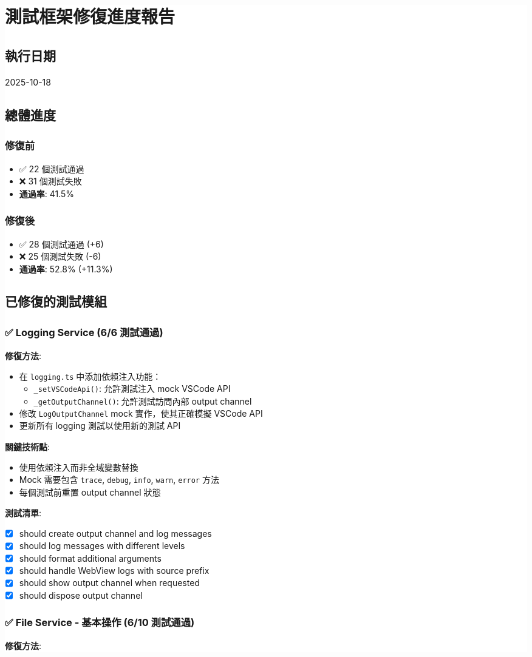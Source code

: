 # 測試框架修復進度報告

## 執行日期

2025-10-18

## 總體進度

### 修復前

-   ✅ 22 個測試通過
-   ❌ 31 個測試失敗
-   **通過率**: 41.5%

### 修復後

-   ✅ 28 個測試通過 (+6)
-   ❌ 25 個測試失敗 (-6)
-   **通過率**: 52.8% (+11.3%)

## 已修復的測試模組

### ✅ Logging Service (6/6 測試通過)

**修復方法**:

-   在 `logging.ts` 中添加依賴注入功能：
    -   `_setVSCodeApi()`: 允許測試注入 mock VSCode API
    -   `_getOutputChannel()`: 允許測試訪問內部 output channel
-   修改 `LogOutputChannel` mock 實作，使其正確模擬 VSCode API
-   更新所有 logging 測試以使用新的測試 API

**關鍵技術點**:

-   使用依賴注入而非全域變數替換
-   Mock 需要包含 `trace`, `debug`, `info`, `warn`, `error` 方法
-   每個測試前重置 output channel 狀態

**測試清單**:

-   [x] should create output channel and log messages
-   [x] should log messages with different levels
-   [x] should format additional arguments
-   [x] should handle WebView logs with source prefix
-   [x] should show output channel when requested
-   [x] should dispose output channel

### ✅ File Service - 基本操作 (6/10 測試通過)

**修復方法**:
